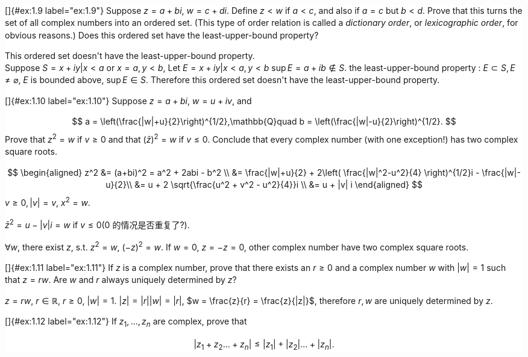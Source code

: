 
[]{#ex:1.9 label="ex:1.9"} Suppose $z=a+ bi$, $w=c+di$. Define $z<w$ if
$a<c$, and also if $a=c$ but $b < d$. Prove that this turns the set of
all complex numbers into an ordered set. (This type of order relation is
called a *dictionary order*, or *lexicographic order*, for obvious
reasons.) Does this ordered set have the least-upper-bound property?


This ordered set doesn't have the least-upper-bound property.\
Suppose $S = {x+iy| x<a \text{ or } x=a, y<b}$, Let $E = {x+iy|x<a,y<b}$
$\sup E = a+ib \not\in S$. the least-upper-bound property :
$E \subset S, E \neq \varnothing$, $E$ is bounded above, $\sup E \in S$.
Therefore this ordered set doesn't have the least-upper-bound property.


[]{#ex:1.10 label="ex:1.10"} Suppose $z = a + bi$, $w =u + iv$, and

$$
a = \left(\frac{|w|+u}{2}\right)^{1/2},\mathbb{Q}quad
        b = \left(\frac{|w|-u}{2}\right)^{1/2}.
$$
 Prove that $z^2 = w$
if $v \geq 0$ and that $(\bar{z})^2 = w$ if $v \leq 0$. Conclude that
every complex number (with one exception!) has two complex square roots.



$$
\begin{aligned}
    z^2 &= (a+bi)^2 = a^2 + 2abi - b^2 \\
    &= \frac{|w|+u}{2} + 2\left( \frac{|w|^2-u^2}{4} \right)^{1/2}i - \frac{|w|-u}{2}\\
    &= u + 2 \sqrt{\frac{u^2 + v^2 - u^2}{4}}i \\
    &= u + |v| i \end{aligned}
$$
 $v \geq 0, |v| = v$, $x^2 = w$.

$\bar{z}^2 = u - |v| i = w$ if $v \leq 0$(0 的情况是否重复了?).

$\forall w$, there exist $z$, s.t. $z^2 = w$, $(-z)^2 = w$. If $w = 0$,
$z = -z = 0$, other complex number have two complex square roots.


[]{#ex:1.11 label="ex:1.11"} If $z$ is a complex number, prove that
there exists an $r \geq 0$ and a complex number $w$ with $|w| = 1$ such
that $z =rw$. Are $w$ and $r$ always uniquely determined by $z$?


$z = rw$, $r \in \mathbb{R}$, $r \geq 0$, $|w| = 1$. $|z| = |r||w| = |r|$,
$w = \frac{z}{r} = \frac{z}{|z|}$, therefore $r,w$ are uniquely
determined by $z$.


[]{#ex:1.12 label="ex:1.12"} If $z_1 ,..., z_n$ are complex, prove that

$$
|z_1 + z_2 ...+ z_n| \leq 
        |z_1| + |z_2| ...+ |z_n|.
$$
